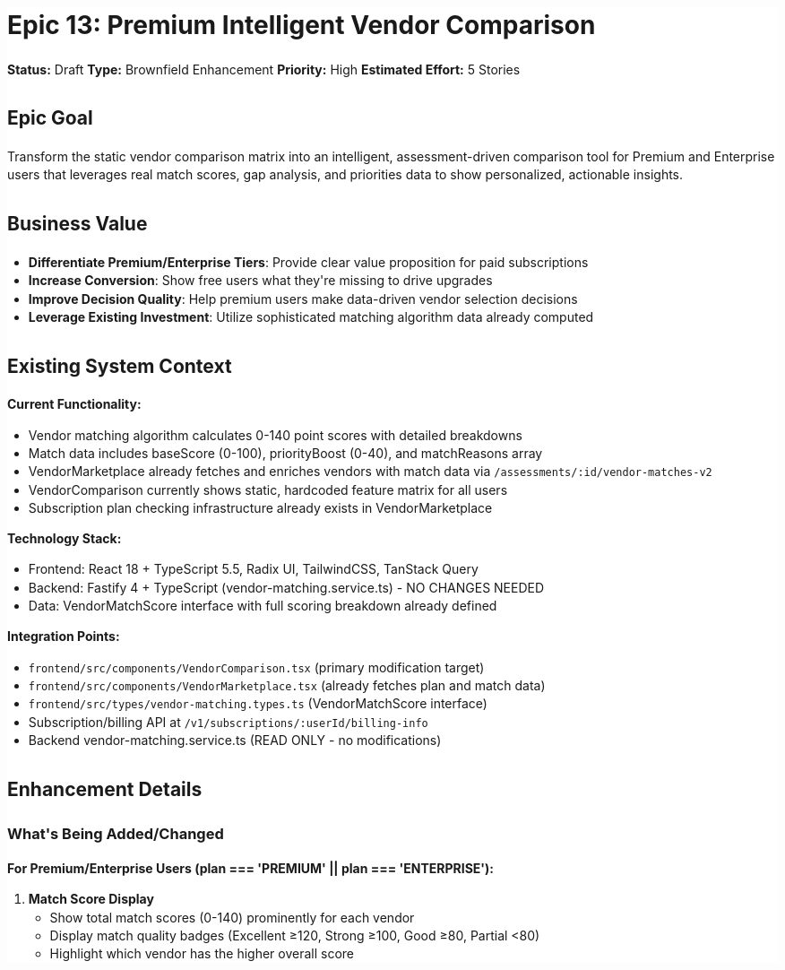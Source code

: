 # Epic 13: Premium Intelligent Vendor Comparison

**Status:** Draft
**Type:** Brownfield Enhancement
**Priority:** High
**Estimated Effort:** 5 Stories

## Epic Goal

Transform the static vendor comparison matrix into an intelligent, assessment-driven comparison tool for Premium and Enterprise users that leverages real match scores, gap analysis, and priorities data to show personalized, actionable insights.

## Business Value

- **Differentiate Premium/Enterprise Tiers**: Provide clear value proposition for paid subscriptions
- **Increase Conversion**: Show free users what they're missing to drive upgrades
- **Improve Decision Quality**: Help premium users make data-driven vendor selection decisions
- **Leverage Existing Investment**: Utilize sophisticated matching algorithm data already computed

## Existing System Context

**Current Functionality:**
- Vendor matching algorithm calculates 0-140 point scores with detailed breakdowns
- Match data includes baseScore (0-100), priorityBoost (0-40), and matchReasons array
- VendorMarketplace already fetches and enriches vendors with match data via `/assessments/:id/vendor-matches-v2`
- VendorComparison currently shows static, hardcoded feature matrix for all users
- Subscription plan checking infrastructure already exists in VendorMarketplace

**Technology Stack:**
- Frontend: React 18 + TypeScript 5.5, Radix UI, TailwindCSS, TanStack Query
- Backend: Fastify 4 + TypeScript (vendor-matching.service.ts) - NO CHANGES NEEDED
- Data: VendorMatchScore interface with full scoring breakdown already defined

**Integration Points:**
- `frontend/src/components/VendorComparison.tsx` (primary modification target)
- `frontend/src/components/VendorMarketplace.tsx` (already fetches plan and match data)
- `frontend/src/types/vendor-matching.types.ts` (VendorMatchScore interface)
- Subscription/billing API at `/v1/subscriptions/:userId/billing-info`
- Backend vendor-matching.service.ts (READ ONLY - no modifications)

## Enhancement Details

### What's Being Added/Changed

**For Premium/Enterprise Users (plan === 'PREMIUM' || plan === 'ENTERPRISE'):**

1. **Match Score Display**
   - Show total match scores (0-140) prominently for each vendor
   - Display match quality badges (Excellent ≥120, Strong ≥100, Good ≥80, Partial <80)
   - Highlight which vendor has the higher overall score
